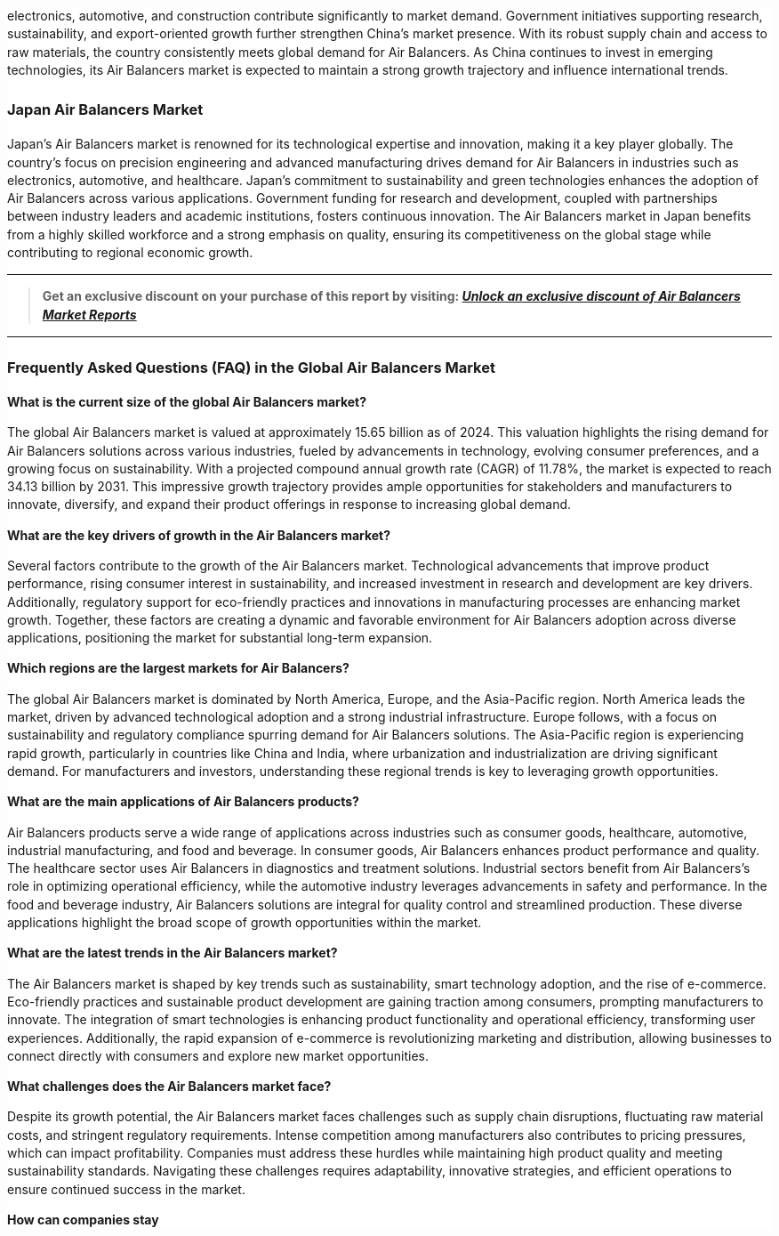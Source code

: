 electronics, automotive, and construction contribute significantly to market demand. Government initiatives supporting research, sustainability, and export-oriented growth further strengthen China&rsquo;s market presence. With its robust supply chain and access to raw materials, the country consistently meets global demand for Air Balancers. As China continues to invest in emerging technologies, its Air Balancers market is expected to maintain a strong growth trajectory and influence international trends.</p><h3>Japan Air Balancers Market</h3><p>Japan&rsquo;s Air Balancers market is renowned for its technological expertise and innovation, making it a key player globally. The country&rsquo;s focus on precision engineering and advanced manufacturing drives demand for Air Balancers in industries such as electronics, automotive, and healthcare. Japan&rsquo;s commitment to sustainability and green technologies enhances the adoption of Air Balancers across various applications. Government funding for research and development, coupled with partnerships between industry leaders and academic institutions, fosters continuous innovation. The Air Balancers market in Japan benefits from a highly skilled workforce and a strong emphasis on quality, ensuring its competitiveness on the global stage while contributing to regional economic growth.</p><hr /><blockquote><p><strong>Get an exclusive discount on your purchase of this report by visiting: <em><a href="://marketresearchpulse.com/ask-for-discount/83082?utm_source=Github&amp;utm_medium=019">Unlock an exclusive discount of Air Balancers Market Reports</a></em>&nbsp;</strong></p></blockquote><hr /><h3>Frequently Asked Questions (FAQ) in the Global Air Balancers Market</h3><p><strong>What is the current size of the global Air Balancers market?</strong></p><p>The global Air Balancers market is valued at approximately 15.65 billion as of 2024. This valuation highlights the rising demand for Air Balancers solutions across various industries, fueled by advancements in technology, evolving consumer preferences, and a growing focus on sustainability. With a projected compound annual growth rate (CAGR) of 11.78%, the market is expected to reach 34.13 billion by 2031. This impressive growth trajectory provides ample opportunities for stakeholders and manufacturers to innovate, diversify, and expand their product offerings in response to increasing global demand.</p><p><strong>What are the key drivers of growth in the Air Balancers market?</strong></p><p>Several factors contribute to the growth of the Air Balancers market. Technological advancements that improve product performance, rising consumer interest in sustainability, and increased investment in research and development are key drivers. Additionally, regulatory support for eco-friendly practices and innovations in manufacturing processes are enhancing market growth. Together, these factors are creating a dynamic and favorable environment for Air Balancers adoption across diverse applications, positioning the market for substantial long-term expansion.</p><p><strong>Which regions are the largest markets for Air Balancers?</strong></p><p>The global Air Balancers market is dominated by North America, Europe, and the Asia-Pacific region. North America leads the market, driven by advanced technological adoption and a strong industrial infrastructure. Europe follows, with a focus on sustainability and regulatory compliance spurring demand for Air Balancers solutions. The Asia-Pacific region is experiencing rapid growth, particularly in countries like China and India, where urbanization and industrialization are driving significant demand. For manufacturers and investors, understanding these regional trends is key to leveraging growth opportunities.</p><p><strong>What are the main applications of Air Balancers products?</strong></p><p>Air Balancers products serve a wide range of applications across industries such as consumer goods, healthcare, automotive, industrial manufacturing, and food and beverage. In consumer goods, Air Balancers enhances product performance and quality. The healthcare sector uses Air Balancers in diagnostics and treatment solutions. Industrial sectors benefit from Air Balancers&rsquo;s role in optimizing operational efficiency, while the automotive industry leverages advancements in safety and performance. In the food and beverage industry, Air Balancers solutions are integral for quality control and streamlined production. These diverse applications highlight the broad scope of growth opportunities within the market.</p><p><strong>What are the latest trends in the Air Balancers market?</strong></p><p>The Air Balancers market is shaped by key trends such as sustainability, smart technology adoption, and the rise of e-commerce. Eco-friendly practices and sustainable product development are gaining traction among consumers, prompting manufacturers to innovate. The integration of smart technologies is enhancing product functionality and operational efficiency, transforming user experiences. Additionally, the rapid expansion of e-commerce is revolutionizing marketing and distribution, allowing businesses to connect directly with consumers and explore new market opportunities.</p><p><strong>What challenges does the Air Balancers market face?</strong></p><p>Despite its growth potential, the Air Balancers market faces challenges such as supply chain disruptions, fluctuating raw material costs, and stringent regulatory requirements. Intense competition among manufacturers also contributes to pricing pressures, which can impact profitability. Companies must address these hurdles while maintaining high product quality and meeting sustainability standards. Navigating these challenges requires adaptability, innovative strategies, and efficient operations to ensure continued success in the market.</p><p><strong>How can companies stay